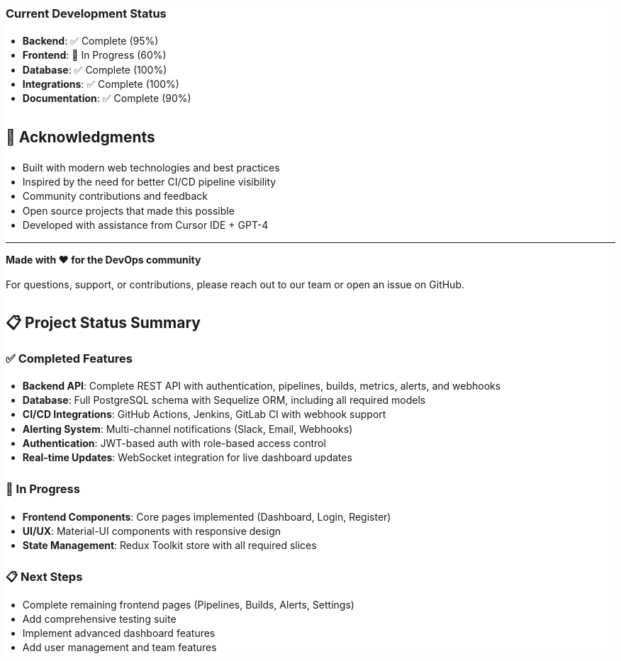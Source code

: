 ### Current Development Status

- **Backend**: ✅ Complete (95%)
- **Frontend**: 🚧 In Progress (60%)
- **Database**: ✅ Complete (100%)
- **Integrations**: ✅ Complete (100%)
- **Documentation**: ✅ Complete (90%)

## 🙏 Acknowledgments

- Built with modern web technologies and best practices
- Inspired by the need for better CI/CD pipeline visibility
- Community contributions and feedback
- Open source projects that made this possible
- Developed with assistance from Cursor IDE + GPT-4

---

**Made with ❤️ for the DevOps community**

For questions, support, or contributions, please reach out to our team or open an issue on GitHub.

## 📋 Project Status Summary

### ✅ Completed Features
- **Backend API**: Complete REST API with authentication, pipelines, builds, metrics, alerts, and webhooks
- **Database**: Full PostgreSQL schema with Sequelize ORM, including all required models
- **CI/CD Integrations**: GitHub Actions, Jenkins, GitLab CI with webhook support
- **Alerting System**: Multi-channel notifications (Slack, Email, Webhooks)
- **Authentication**: JWT-based auth with role-based access control
- **Real-time Updates**: WebSocket integration for live dashboard updates

### 🚧 In Progress
- **Frontend Components**: Core pages implemented (Dashboard, Login, Register)
- **UI/UX**: Material-UI components with responsive design
- **State Management**: Redux Toolkit store with all required slices

### 📋 Next Steps
- Complete remaining frontend pages (Pipelines, Builds, Alerts, Settings)
- Add comprehensive testing suite
- Implement advanced dashboard features
- Add user management and team features
